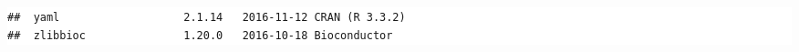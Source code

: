     ##  yaml                   2.1.14   2016-11-12 CRAN (R 3.3.2)
    ##  zlibbioc               1.20.0   2016-10-18 Bioconductor
